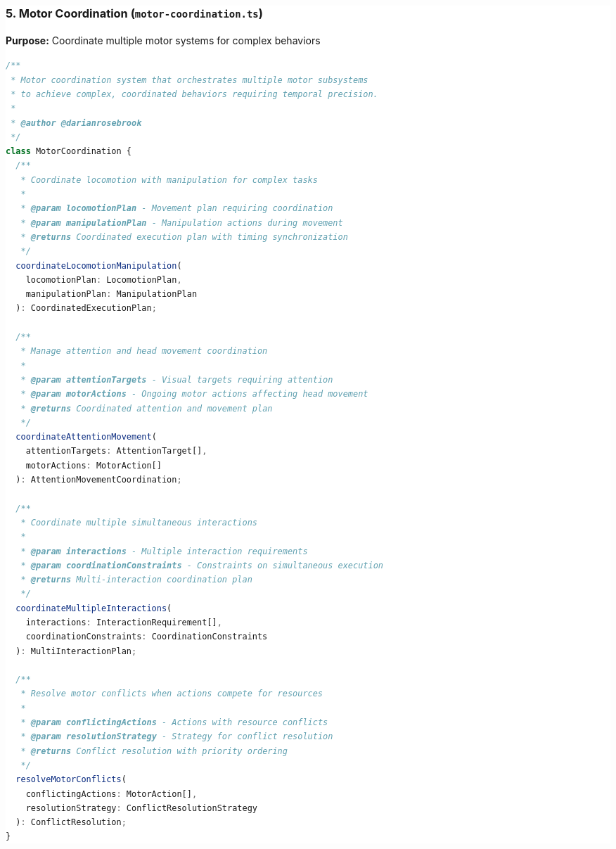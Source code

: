 ### 5. Motor Coordination (`motor-coordination.ts`)

**Purpose:** Coordinate multiple motor systems for complex behaviors

```typescript
/**
 * Motor coordination system that orchestrates multiple motor subsystems
 * to achieve complex, coordinated behaviors requiring temporal precision.
 * 
 * @author @darianrosebrook
 */
class MotorCoordination {
  /**
   * Coordinate locomotion with manipulation for complex tasks
   * 
   * @param locomotionPlan - Movement plan requiring coordination
   * @param manipulationPlan - Manipulation actions during movement
   * @returns Coordinated execution plan with timing synchronization
   */
  coordinateLocomotionManipulation(
    locomotionPlan: LocomotionPlan,
    manipulationPlan: ManipulationPlan
  ): CoordinatedExecutionPlan;

  /**
   * Manage attention and head movement coordination
   * 
   * @param attentionTargets - Visual targets requiring attention
   * @param motorActions - Ongoing motor actions affecting head movement
   * @returns Coordinated attention and movement plan
   */
  coordinateAttentionMovement(
    attentionTargets: AttentionTarget[],
    motorActions: MotorAction[]
  ): AttentionMovementCoordination;

  /**
   * Coordinate multiple simultaneous interactions
   * 
   * @param interactions - Multiple interaction requirements
   * @param coordinationConstraints - Constraints on simultaneous execution
   * @returns Multi-interaction coordination plan
   */
  coordinateMultipleInteractions(
    interactions: InteractionRequirement[],
    coordinationConstraints: CoordinationConstraints
  ): MultiInteractionPlan;

  /**
   * Resolve motor conflicts when actions compete for resources
   * 
   * @param conflictingActions - Actions with resource conflicts
   * @param resolutionStrategy - Strategy for conflict resolution
   * @returns Conflict resolution with priority ordering
   */
  resolveMotorConflicts(
    conflictingActions: MotorAction[],
    resolutionStrategy: ConflictResolutionStrategy
  ): ConflictResolution;
}
```
